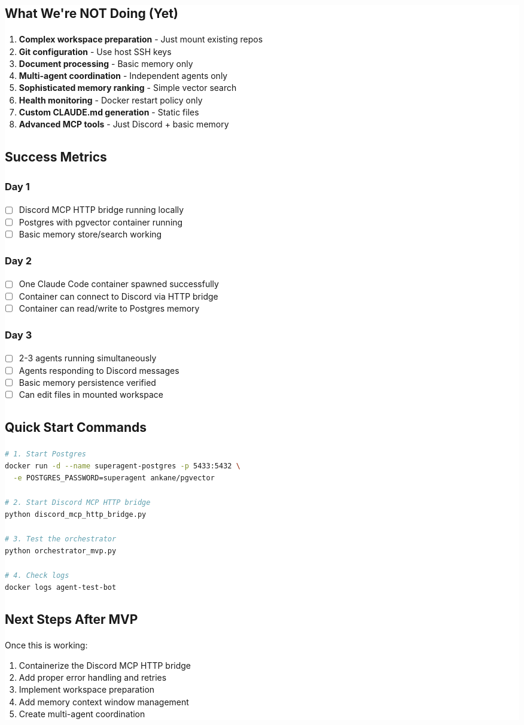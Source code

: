 ## What We're NOT Doing (Yet)

1. **Complex workspace preparation** - Just mount existing repos
2. **Git configuration** - Use host SSH keys
3. **Document processing** - Basic memory only
4. **Multi-agent coordination** - Independent agents only
5. **Sophisticated memory ranking** - Simple vector search
6. **Health monitoring** - Docker restart policy only
7. **Custom CLAUDE.md generation** - Static files
8. **Advanced MCP tools** - Just Discord + basic memory

## Success Metrics

### Day 1
- [ ] Discord MCP HTTP bridge running locally
- [ ] Postgres with pgvector container running
- [ ] Basic memory store/search working

### Day 2
- [ ] One Claude Code container spawned successfully
- [ ] Container can connect to Discord via HTTP bridge
- [ ] Container can read/write to Postgres memory

### Day 3
- [ ] 2-3 agents running simultaneously
- [ ] Agents responding to Discord messages
- [ ] Basic memory persistence verified
- [ ] Can edit files in mounted workspace

## Quick Start Commands

```bash
# 1. Start Postgres
docker run -d --name superagent-postgres -p 5433:5432 \
  -e POSTGRES_PASSWORD=superagent ankane/pgvector

# 2. Start Discord MCP HTTP bridge
python discord_mcp_http_bridge.py

# 3. Test the orchestrator
python orchestrator_mvp.py

# 4. Check logs
docker logs agent-test-bot
```

## Next Steps After MVP

Once this is working:
1. Containerize the Discord MCP HTTP bridge
2. Add proper error handling and retries
3. Implement workspace preparation
4. Add memory context window management
5. Create multi-agent coordination
